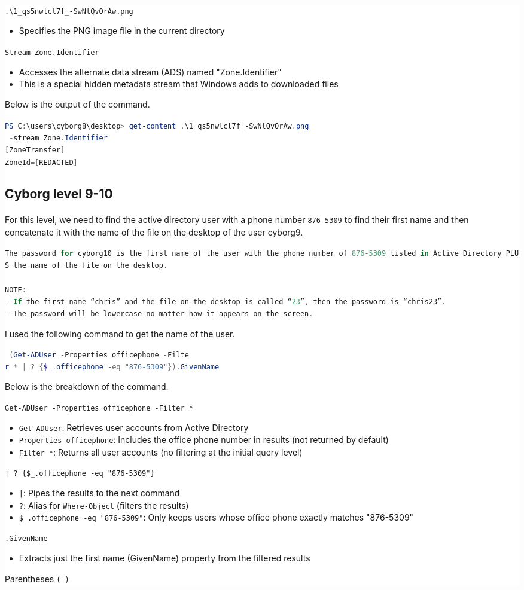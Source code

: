 `.\1_qs5nwlcl7f_-SwNlQvOrAw.png`

- Specifies the PNG image file in the current directory

`Stream Zone.Identifier`

- Accesses the alternate data stream (ADS) named "Zone.Identifier"
- This is a special hidden metadata stream that Windows adds to downloaded files

Below is the output of the command.

```powershell
PS C:\users\cyborg8\desktop> get-content .\1_qs5nwlcl7f_-SwNlQvOrAw.png
 -stream Zone.Identifier
[ZoneTransfer]
ZoneId=[REDACTED]
```

## Cyborg level 9-10

For this level, we need to find the active directory user with a phone number `876-5309` to find their first name and then concatenate it with the name of the file on the desktop of the user cyborg9.

```powershell
The password for cyborg10 is the first name of the user with the phone number of 876-5309 listed in Active Directory PLUS the name of the file on the desktop.

NOTE:
– If the first name “chris” and the file on the desktop is called “23”, then the password is “chris23”.
– The password will be lowercase no matter how it appears on the screen.
```

I used the following command to get the name of the user.

```powershell
 (Get-ADUser -Properties officephone -Filte
r * | ? {$_.officephone -eq "876-5309"}).GivenName
```

Below is the breakdown of the command.

`Get-ADUser -Properties officephone -Filter *`

- `Get-ADUser`: Retrieves user accounts from Active Directory
- `Properties officephone`: Includes the office phone number in results (not returned by default)
- `Filter *`: Returns all user accounts (no filtering at the initial query level)

`| ? {$_.officephone -eq "876-5309"}`

- `|`: Pipes the results to the next command
- `?`: Alias for `Where-Object` (filters the results)
- `$_.officephone -eq "876-5309"`: Only keeps users whose office phone exactly matches "876-5309"

`.GivenName`

- Extracts just the first name (GivenName) property from the filtered results

Parentheses `( )`
